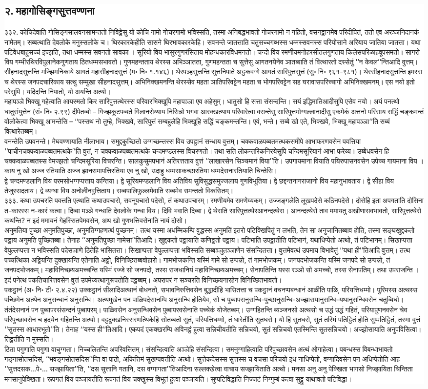 
## २. महागोसिङ्गसुत्तवण्णना

३३२. कोचिदेवाति गोसिङ्गसालवनसामन्ततो निविट्ठेसु यो कोचि गामो गोचरगामो भविस्सति, तस्मा अनिबद्धभावतो गोचरगामो न गहितो, वसनट्ठानमेव परिदीपितं, ततो एव अरञ्ञनिदानकं नामेतम्। सब्बत्थाति देवलोके मनुस्सलोके च। थिरकारकेहीति सासने थिरभावकारकेहि। सवनन्ते जातत्ताति चतुसच्चगब्भस्स धम्मस्सवनस्स परियोसाने अरियाय जातिया जातत्ता। यथा पटिवेधबाहुसच्चं इज्झति, तथा धम्मस्स सवनतो सावका । सूरियो विय भासुरगुणरंसिताय मोहन्धकारविधमनतो। चन्दो विय रमणीयमनोहरसीतलगुणताय किलेसपरिळाहवूपसमतो। सागरो विय गम्भीरथिरविपुलानेकगुणताय ठितधम्मसभावतो। गुणमहन्तताय थेरस्स अभिञ्ञातता, गुणमहन्तता च सुत्तेसु आगतनयेनेव ञातब्बाति तं वित्थारतो दस्सेतुं ‘‘न केवल’’न्तिआदि वुत्तम्। सीहनादसुत्तन्ति मज्झिमनिकाये आगतं महासीहनादसुत्तं (म॰ नि॰ १.१४६)। थेरपञ्हसुत्तन्ति सुत्तनिपाते अट्ठकवग्गे आगतं सारिपुत्तसुत्तं (सु॰ नि॰ ९६१-९८१)। थेरसीहनादसुत्तन्ति इमस्स च थेरस्स जनपदचारिकाय सत्थु सम्मुखा सीहनादसुत्तम्। अभिनिक्खमनन्ति थेरस्सेव महता ञातिपरिवट्टेन महता च भोगपरिवट्टेन सह घरावासपरिच्चागो अभिनिक्खमनम्। एस नयो इतो परेसुपि। यदिदन्ति निपातो, यो अयन्ति अत्थो।  
महापञ्ञे भिक्खू गहेत्वाति आयस्मतो किर सारिपुत्तत्थेरस्स परिवारभिक्खूपि महापञ्ञा एव अहेसुम्। धातुसो हि सत्ता संसन्दन्ति। सयं इद्धिमातिआदीसुपि एसेव नयो। अयं पनत्थो धातुसंयुत्तेन (सं॰ नि॰ २.९९) दीपेतब्बो – गिज्झकूटपब्बते गिलानसेय्याय निसिन्नो भगवा आरक्खत्थाय परिवारेत्वा वसन्तेसु सारिपुत्तमोग्गल्लानादीसु एकमेकं अत्तनो परिसाय सद्धिं चङ्कमन्तं वोलोकेत्वा भिक्खू आमन्तेसि – ‘‘पस्सथ नो तुम्हे, भिक्खवे, सारिपुत्तं सम्बहुलेहि भिक्खूहि सद्धिं चङ्कमन्तन्ति। एवं, भन्ते। सब्बे खो एते, भिक्खवे, भिक्खू महापञ्ञा’’ति सब्बं वित्थारेतब्बम्।  
वनन्तेति उपवनन्ते। मेघवण्णायाति नीलाभाय। समुद्दकुच्छितो उग्गच्छन्तस्स विय उपट्ठानं सन्धाय वुत्तम्। चक्कवाळपब्बतमत्थकसमीपे आभाफरणवसेन पवत्तिया ‘‘पाचीनचक्कवाळपब्बतमत्थके’’ति वुत्तं, न चक्कवाळपब्बतमत्थके चन्दमण्डलस्स विचरणतो। तथा सति लोकन्तरिकनिरयेसुपि चन्दिमसूरियानं आभा फरेय्य। उब्बेधवसेन हि चक्कवाळपब्बतस्स वेमज्झतो चन्दिमसूरिया विचरन्ति। सालकुसुमपभानं अतिरत्तताय वुत्तं ‘‘लाखारसेन सिञ्चमानं विया’’ति। उपगायमाना वियाति पयिरुपासनवसेन उपेच्च गायमाना विय । काय नु खो अज्ज रतियाति अज्ज झानसमापत्तिरतिया एव नु खो, उदाहु धम्मसाकच्छारतिया धम्मदेसनारतियाति चिन्तेसि।  
द्वे चन्दमण्डलानि विय परमसोभग्गप्पत्ताय कन्तिया। द्वे सूरियमण्डलानि विय अतिविय सुविसुद्धसमुज्जलाय गुणविभूतिया। द्वे छद्दन्तनागराजानो विय महानुभावताय। द्वे सीहा विय तेजुस्सदताय। द्वे ब्यग्घा विय अनोलीनवुत्तिताय। सब्बपालिफुल्लमेवाति सब्बमेव समन्ततो विकसितम्।  
३३३. कथा उपचरति पवत्तति एत्थाति कथाउपचारो, सवनूपचारो पदेसो, तं कथाउपचारम्। रमणीयमेव रामणेय्यकम्। उज्जङ्गलेति लूखपदेसे कठिनपदेसे। दोसेहि इता अपगताति दोसिना त-कारस्स न-कारं कत्वा। दिब्बा मञ्ञे गन्धाति देवलोके गन्धा विय। दिवि भवाति दिब्बा। द्वे थेराति सारिपुत्तत्थेरआनन्दत्थेरा। आनन्दत्थेरो ताव ममायतु अखीणासवभावतो, सारिपुत्तत्थेरो कथन्ति? न इदं ममायनं गेहस्सितपेमवसेन, अथ खो गुणभत्तिवसेनाति नायं दोसो।  
अनुमतिया पुच्छा अनुमतिपुच्छा, अनुमतिग्गहणत्थं पुच्छनम्। तत्थ यस्मा अधम्मिकम्पि वुद्धस्स अनुमतिं इतरो पटिक्खिपितुं न लभति, तेन सा अनुजानितब्बाव होति, तस्मा सङ्घखुद्दकतो पट्ठाय अनुमति पुच्छितब्बा। तेनाह ‘‘अनुमतिपुच्छा नामेसा’’तिआदि। खुद्दकतो पट्ठायाति कणिट्ठतो पट्ठाय। पटिभाति उपट्ठातीति पटिभानं, यथाधिप्पेतो अत्थो, तं पटिभानम्। सिखाप्पत्ता वेपुल्लप्पत्ता न भविस्सति पदेसञाणे ठितेहि भासितत्ता। सिखाप्पत्ता वेपुल्लप्पत्ता भविस्सति सब्बञ्ञुतञ्ञाणेन संसन्दितत्ता। वुत्तमेवत्थं उपमाय विभावेतुं ‘‘यथा ही’’तिआदि वुत्तम्। तत्थ पच्चत्थिका अट्टियन्ति दुक्खायन्ति एतेनाति अट्टो, विनिच्छितब्बवोहारो। गामभोजकन्ति यस्मिं गामे सो उप्पन्नो, तं गामभोजकम्। जनपदभोजकन्ति यस्मिं जनपदे सो उप्पन्नो, तं जनपदभोजकम्। महाविनिच्छयअमच्चन्ति यस्मिं रज्जे सो जनपदो, तस्स राजधानियं महाविनिच्छयअमच्चम्। सेनापतिन्ति यस्स रञ्ञो सो अमच्चो, तस्स सेनापतिम्। तथा उपराजन्ति । इदं पनेत्थ पकतिचारित्तवसेन वुत्तं उपमेय्यत्थानुरूपतोति दट्ठब्बम्। अपरापरं न सञ्चरति विनिच्छयनारहेन विनिच्छितभावतो।  
पकट्ठानं (अ॰ नि॰ टी॰ २.४.२२) उक्कट्ठानं सीलादिअत्थानं बोधनतो, सभावनिरुत्तिवसेन बुद्धादीहि भासितत्ता च पकट्ठानं वचनप्पबन्धानं आळीति पाळि, परियत्तिधम्मो। पुरिमस्स अत्थस्स पच्छिमेन अत्थेन अनुसन्धानं अनुसन्धि। अत्थमुखेन पन पाळिपदेसानम्पि अनुसन्धि होतियेव, सो च पुब्बापरानुसन्धि-पुच्छानुसन्धि-अज्झासयानुसन्धि-यथानुसन्धिवसेन चतुब्बिधो। तंतंदेसनानं पन पुब्बापरसंसन्दनं पुब्बापरम्। पाळिवसेन अनुसन्धिवसेन पुब्बापरवसेनाति पच्चेकं योजेतब्बम्। उग्गहितन्ति ब्यञ्जनसो अत्थसो च उद्धं उद्धं गहितं, परियापुणनवसेन चेव परिपुच्छावसेन च हदयेन गहितन्ति अत्थो। वट्टदुक्खनिस्सरणत्थिकेहि सोतब्बतो सुतं, परियत्तिधम्मो, तं धारेतीति सुतधरो। यो हि सुतधरो, सुतं तस्मिं पतिट्ठितं होति सुप्पतिट्ठितं, तस्मा वुत्तं ‘‘सुतस्स आधारभूतो’’ति। तेनाह ‘‘यस्स ही’’तिआदि। एकपदं एकक्खरम्पि अविनट्ठं हुत्वा सन्निचीयतीति सन्निचयो, सुतं सन्निचयो एतस्मिन्ति सुतसन्निचयो। अज्झोसायाति अनुपविसित्वा। तिट्ठतीति न मुस्सति।  
ठिता पगुणाति पगुणा वाचुग्गता। निच्चलितन्ति अपरिवत्तितम्। संसन्दित्वाति अञ्ञेहि संसन्दित्वा। समनुग्गाहित्वाति परिपुच्छावसेन अत्थं ओगाहेत्वा। पबन्धस्स विबन्धाभावतो गङ्गासोतसदिसं, ‘‘भवङ्गसोतसदिस’’न्ति वा पाठो, अकित्तिमं सुखप्पवत्तीति अत्थो। सुत्तेकदेसस्स सुत्तस्स च वचसा परिचयो इध नाधिप्पेतो, वग्गादिवसेन पन अधिप्पेतोति आह ‘‘सुत्तदसक…पे॰… सज्झायिता’’ति, ‘‘दस सुत्तानि गतानि, दस वग्गागता’’तिआदिना सल्लक्खेत्वा वाचाय सज्झायिताति अत्थो। मनसा अनु अनु पेक्खिता भागसो निज्झायिता चिन्तिता मनसानुपेक्खिता। रूपगतं विय पञ्ञायतीति रूपगतं विय चक्खुस्स विभूतं हुत्वा पञ्ञायति। सुप्पटिविद्धाति निज्जटं निग्गुम्बं कत्वा सुट्ठु याथावतो पटिविद्धा।  